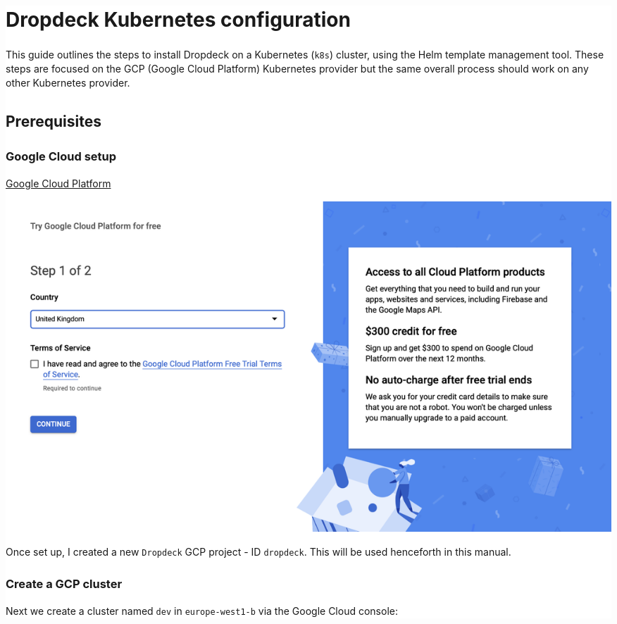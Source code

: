 # Dropdeck Kubernetes configuration
This guide outlines the steps to install Dropdeck on a Kubernetes (`k8s`) cluster, using the Helm template management tool. These steps are focused on the GCP (Google Cloud Platform) Kubernetes provider but the same overall process should work on any other Kubernetes provider. 


## Prerequisites

### Google Cloud setup
[Google Cloud Platform](https://console.cloud.google.com/freetrial/signup)

![Set up a GCP project](gcp-project.png)



Once set up, I created a new `Dropdeck` GCP project - ID `dropdeck`. This will be used henceforth in this manual.

### Create a GCP cluster
Next we create a cluster named `dev` in `europe-west1-b` via the Google Cloud console:
